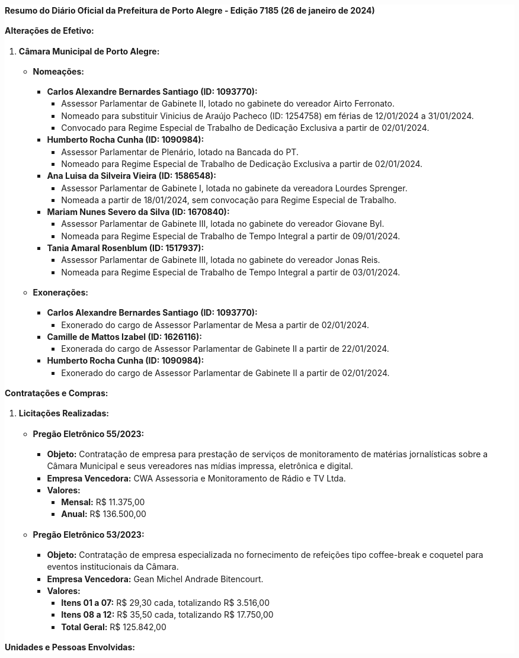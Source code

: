 **Resumo do Diário Oficial da Prefeitura de Porto Alegre - Edição 7185 (26 de janeiro de 2024)**

**Alterações de Efetivo:**

1. **Câmara Municipal de Porto Alegre:**
   - **Nomeações:**
     - **Carlos Alexandre Bernardes Santiago (ID: 1093770):**
       - Assessor Parlamentar de Gabinete II, lotado no gabinete do vereador Airto Ferronato.
       - Nomeado para substituir Vinicius de Araújo Pacheco (ID: 1254758) em férias de 12/01/2024 a 31/01/2024.
       - Convocado para Regime Especial de Trabalho de Dedicação Exclusiva a partir de 02/01/2024.
     - **Humberto Rocha Cunha (ID: 1090984):**
       - Assessor Parlamentar de Plenário, lotado na Bancada do PT.
       - Nomeado para Regime Especial de Trabalho de Dedicação Exclusiva a partir de 02/01/2024.
     - **Ana Luisa da Silveira Vieira (ID: 1586548):**
       - Assessor Parlamentar de Gabinete I, lotada no gabinete da vereadora Lourdes Sprenger.
       - Nomeada a partir de 18/01/2024, sem convocação para Regime Especial de Trabalho.
     - **Mariam Nunes Severo da Silva (ID: 1670840):**
       - Assessor Parlamentar de Gabinete III, lotada no gabinete do vereador Giovane Byl.
       - Nomeada para Regime Especial de Trabalho de Tempo Integral a partir de 09/01/2024.
     - **Tania Amaral Rosenblum (ID: 1517937):**
       - Assessor Parlamentar de Gabinete III, lotada no gabinete do vereador Jonas Reis.
       - Nomeada para Regime Especial de Trabalho de Tempo Integral a partir de 03/01/2024.

   - **Exonerações:**
     - **Carlos Alexandre Bernardes Santiago (ID: 1093770):**
       - Exonerado do cargo de Assessor Parlamentar de Mesa a partir de 02/01/2024.
     - **Camille de Mattos Izabel (ID: 1626116):**
       - Exonerada do cargo de Assessor Parlamentar de Gabinete II a partir de 22/01/2024.
     - **Humberto Rocha Cunha (ID: 1090984):**
       - Exonerado do cargo de Assessor Parlamentar de Gabinete II a partir de 02/01/2024.

**Contratações e Compras:**

1. **Licitações Realizadas:**
   
   - **Pregão Eletrônico 55/2023:**
     - **Objeto:** Contratação de empresa para prestação de serviços de monitoramento de matérias jornalísticas sobre a Câmara Municipal e seus vereadores nas mídias impressa, eletrônica e digital.
     - **Empresa Vencedora:** CWA Assessoria e Monitoramento de Rádio e TV Ltda.
     - **Valores:**
       - **Mensal:** R$ 11.375,00
       - **Anual:** R$ 136.500,00

   - **Pregão Eletrônico 53/2023:**
     - **Objeto:** Contratação de empresa especializada no fornecimento de refeições tipo coffee-break e coquetel para eventos institucionais da Câmara.
     - **Empresa Vencedora:** Gean Michel Andrade Bitencourt.
     - **Valores:**
       - **Itens 01 a 07:** R$ 29,30 cada, totalizando R$ 3.516,00
       - **Itens 08 a 12:** R$ 35,50 cada, totalizando R$ 17.750,00
       - **Total Geral:** R$ 125.842,00

**Unidades e Pessoas Envolvidas:**
